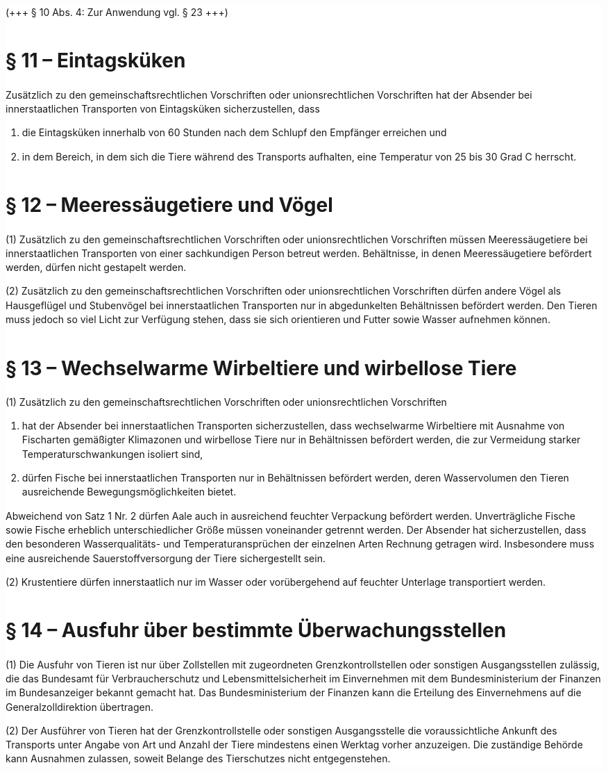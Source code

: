 (+++ § 10 Abs. 4: Zur Anwendung vgl. § 23 +++)

# § 11 – Eintagsküken

Zusätzlich zu den gemeinschaftsrechtlichen Vorschriften oder unionsrechtlichen Vorschriften hat der Absender bei innerstaatlichen Transporten von Eintagsküken sicherzustellen, dass

1. die Eintagsküken innerhalb von 60 Stunden nach dem Schlupf den Empfänger erreichen und

2. in dem Bereich, in dem sich die Tiere während des Transports aufhalten, eine Temperatur von 25 bis 30 Grad C herrscht.

# § 12 – Meeressäugetiere und Vögel

(1) Zusätzlich zu den gemeinschaftsrechtlichen Vorschriften oder unionsrechtlichen Vorschriften müssen Meeressäugetiere bei innerstaatlichen Transporten von einer sachkundigen Person betreut werden. Behältnisse, in denen Meeressäugetiere befördert werden, dürfen nicht gestapelt werden.

(2) Zusätzlich zu den gemeinschaftsrechtlichen Vorschriften oder unionsrechtlichen Vorschriften dürfen andere Vögel als Hausgeflügel und Stubenvögel bei innerstaatlichen Transporten nur in abgedunkelten Behältnissen befördert werden. Den Tieren muss jedoch so viel Licht zur Verfügung stehen, dass sie sich orientieren und Futter sowie Wasser aufnehmen können.

# § 13 – Wechselwarme Wirbeltiere und wirbellose Tiere

(1) Zusätzlich zu den gemeinschaftsrechtlichen Vorschriften oder unionsrechtlichen Vorschriften

1. hat der Absender bei innerstaatlichen Transporten sicherzustellen, dass wechselwarme Wirbeltiere mit Ausnahme von Fischarten gemäßigter Klimazonen und wirbellose Tiere nur in Behältnissen befördert werden, die zur Vermeidung starker Temperaturschwankungen isoliert sind,

2. dürfen Fische bei innerstaatlichen Transporten nur in Behältnissen befördert werden, deren Wasservolumen den Tieren ausreichende Bewegungsmöglichkeiten bietet.

Abweichend von Satz 1 Nr. 2 dürfen Aale auch in ausreichend feuchter Verpackung befördert werden. Unverträgliche Fische sowie Fische erheblich unterschiedlicher Größe müssen voneinander getrennt werden. Der Absender hat sicherzustellen, dass den besonderen Wasserqualitäts- und Temperaturansprüchen der einzelnen Arten Rechnung getragen wird. Insbesondere muss eine ausreichende Sauerstoffversorgung der Tiere sichergestellt sein.

(2) Krustentiere dürfen innerstaatlich nur im Wasser oder vorübergehend auf feuchter Unterlage transportiert werden.

# § 14 – Ausfuhr über bestimmte Überwachungsstellen

(1) Die Ausfuhr von Tieren ist nur über Zollstellen mit zugeordneten Grenzkontrollstellen oder sonstigen Ausgangsstellen zulässig, die das Bundesamt für Verbraucherschutz und Lebensmittelsicherheit im Einvernehmen mit dem Bundesministerium der Finanzen im Bundesanzeiger bekannt gemacht hat. Das Bundesministerium der Finanzen kann die Erteilung des Einvernehmens auf die Generalzolldirektion übertragen.

(2) Der Ausführer von Tieren hat der Grenzkontrollstelle oder sonstigen Ausgangsstelle die voraussichtliche Ankunft des Transports unter Angabe von Art und Anzahl der Tiere mindestens einen Werktag vorher anzuzeigen. Die zuständige Behörde kann Ausnahmen zulassen, soweit Belange des Tierschutzes nicht entgegenstehen.
